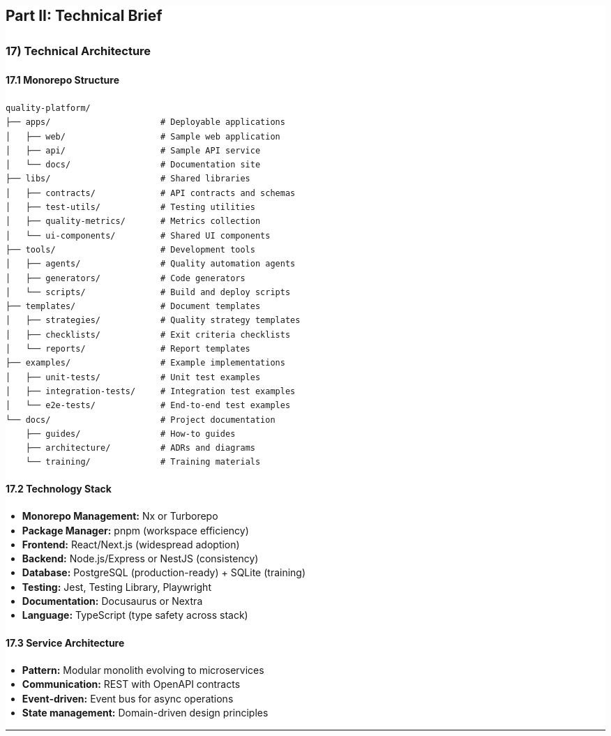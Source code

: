 ## Part II: Technical Brief

### 17) Technical Architecture

#### 17.1 Monorepo Structure
```
quality-platform/
├── apps/                      # Deployable applications
│   ├── web/                   # Sample web application
│   ├── api/                   # Sample API service
│   └── docs/                  # Documentation site
├── libs/                      # Shared libraries
│   ├── contracts/             # API contracts and schemas
│   ├── test-utils/            # Testing utilities
│   ├── quality-metrics/       # Metrics collection
│   └── ui-components/         # Shared UI components
├── tools/                     # Development tools
│   ├── agents/                # Quality automation agents
│   ├── generators/            # Code generators
│   └── scripts/               # Build and deploy scripts
├── templates/                 # Document templates
│   ├── strategies/            # Quality strategy templates
│   ├── checklists/            # Exit criteria checklists
│   └── reports/               # Report templates
├── examples/                  # Example implementations
│   ├── unit-tests/            # Unit test examples
│   ├── integration-tests/     # Integration test examples
│   └── e2e-tests/             # End-to-end test examples
└── docs/                      # Project documentation
    ├── guides/                # How-to guides
    ├── architecture/          # ADRs and diagrams
    └── training/              # Training materials
```

#### 17.2 Technology Stack
- **Monorepo Management:** Nx or Turborepo
- **Package Manager:** pnpm (workspace efficiency)
- **Frontend:** React/Next.js (widespread adoption)
- **Backend:** Node.js/Express or NestJS (consistency)
- **Database:** PostgreSQL (production-ready) + SQLite (training)
- **Testing:** Jest, Testing Library, Playwright
- **Documentation:** Docusaurus or Nextra
- **Language:** TypeScript (type safety across stack)

#### 17.3 Service Architecture
- **Pattern:** Modular monolith evolving to microservices
- **Communication:** REST with OpenAPI contracts
- **Event-driven:** Event bus for async operations
- **State management:** Domain-driven design principles

---
